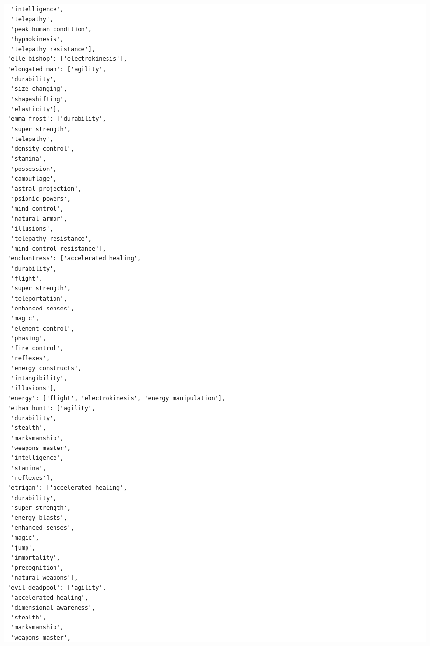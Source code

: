       'intelligence',
      'telepathy',
      'peak human condition',
      'hypnokinesis',
      'telepathy resistance'],
     'elle bishop': ['electrokinesis'],
     'elongated man': ['agility',
      'durability',
      'size changing',
      'shapeshifting',
      'elasticity'],
     'emma frost': ['durability',
      'super strength',
      'telepathy',
      'density control',
      'stamina',
      'possession',
      'camouflage',
      'astral projection',
      'psionic powers',
      'mind control',
      'natural armor',
      'illusions',
      'telepathy resistance',
      'mind control resistance'],
     'enchantress': ['accelerated healing',
      'durability',
      'flight',
      'super strength',
      'teleportation',
      'enhanced senses',
      'magic',
      'element control',
      'phasing',
      'fire control',
      'reflexes',
      'energy constructs',
      'intangibility',
      'illusions'],
     'energy': ['flight', 'electrokinesis', 'energy manipulation'],
     'ethan hunt': ['agility',
      'durability',
      'stealth',
      'marksmanship',
      'weapons master',
      'intelligence',
      'stamina',
      'reflexes'],
     'etrigan': ['accelerated healing',
      'durability',
      'super strength',
      'energy blasts',
      'enhanced senses',
      'magic',
      'jump',
      'immortality',
      'precognition',
      'natural weapons'],
     'evil deadpool': ['agility',
      'accelerated healing',
      'dimensional awareness',
      'stealth',
      'marksmanship',
      'weapons master',